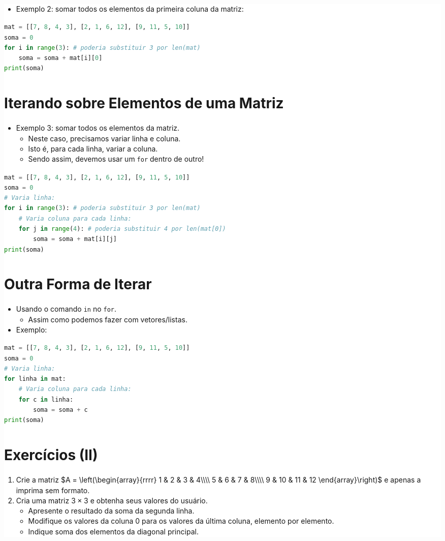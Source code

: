 - Exemplo 2: somar todos os elementos da primeira coluna da matriz:

```Python
mat = [[7, 8, 4, 3], [2, 1, 6, 12], [9, 11, 5, 10]]
soma = 0
for i in range(3): # poderia substituir 3 por len(mat)
    soma = soma + mat[i][0]
print(soma)
```

# Iterando sobre Elementos de uma Matriz

- Exemplo 3: somar todos os elementos da matriz.
    - Neste caso, precisamos variar linha e coluna.
    - Isto é, para cada linha, variar a coluna.
    - Sendo assim, devemos usar um `for` dentro de outro!

```Python
mat = [[7, 8, 4, 3], [2, 1, 6, 12], [9, 11, 5, 10]]
soma = 0
# Varia linha:
for i in range(3): # poderia substituir 3 por len(mat)
    # Varia coluna para cada linha:
    for j in range(4): # poderia substituir 4 por len(mat[0])
        soma = soma + mat[i][j]
print(soma)
```

# Outra Forma de Iterar

- Usando o comando `in` no `for`.
    - Assim como podemos fazer com vetores/listas.
- Exemplo:

```Python
mat = [[7, 8, 4, 3], [2, 1, 6, 12], [9, 11, 5, 10]]
soma = 0
# Varia linha:
for linha in mat:
    # Varia coluna para cada linha:
    for c in linha:
        soma = soma + c
print(soma)
```

# Exercícios (II)

1. Crie a matriz $A = \left(\begin{array}{rrrr} 1 & 2 & 3 & 4\\\\ 5 & 6 & 7 & 8\\\\ 9 & 10 & 11 & 12 \end{array}\right)$ e apenas a imprima sem formato.
2. Cria uma matriz $3\times3$ e obtenha seus valores do usuário.
    - Apresente o resultado da soma da segunda linha.
    - Modifique os valores da coluna 0 para os valores da última coluna, elemento por elemento.
    - Indique soma dos elementos da diagonal principal.
